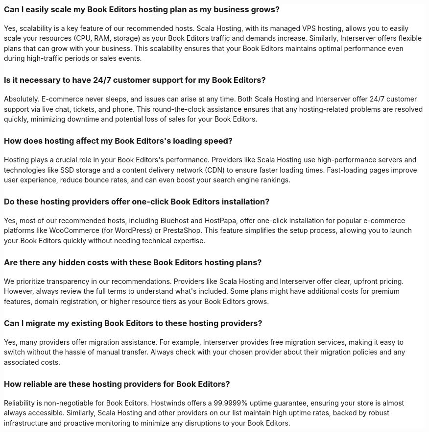 ### Can I easily scale my Book Editors hosting plan as my business grows? 
Yes, scalability is a key feature of our recommended hosts. Scala Hosting, with its managed VPS hosting, allows you to easily scale your resources (CPU, RAM, storage) as your Book Editors traffic and demands increase. Similarly, Interserver offers flexible plans that can grow with your business. This scalability ensures that your Book Editors maintains optimal performance even during high-traffic periods or sales events.

### Is it necessary to have 24/7 customer support for my Book Editors? 
Absolutely. E-commerce never sleeps, and issues can arise at any time. Both Scala Hosting and Interserver offer 24/7 customer support via live chat, tickets, and phone. This round-the-clock assistance ensures that any hosting-related problems are resolved quickly, minimizing downtime and potential loss of sales for your Book Editors.

### How does hosting affect my Book Editors's loading speed? 
Hosting plays a crucial role in your Book Editors's performance. Providers like Scala Hosting use high-performance servers and technologies like SSD storage and a content delivery network (CDN) to ensure faster loading times. Fast-loading pages improve user experience, reduce bounce rates, and can even boost your search engine rankings.

### Do these hosting providers offer one-click Book Editors installation? 
Yes, most of our recommended hosts, including Bluehost and HostPapa, offer one-click installation for popular e-commerce platforms like WooCommerce (for WordPress) or PrestaShop. This feature simplifies the setup process, allowing you to launch your Book Editors quickly without needing technical expertise.

### Are there any hidden costs with these Book Editors hosting plans? 
We prioritize transparency in our recommendations. Providers like Scala Hosting and Interserver offer clear, upfront pricing. However, always review the full terms to understand what's included. Some plans might have additional costs for premium features, domain registration, or higher resource tiers as your Book Editors grows.

### Can I migrate my existing Book Editors to these hosting providers? 
Yes, many providers offer migration assistance. For example, Interserver provides free migration services, making it easy to switch without the hassle of manual transfer. Always check with your chosen provider about their migration policies and any associated costs.

### How reliable are these hosting providers for Book Editors? 
Reliability is non-negotiable for Book Editors. Hostwinds offers a 99.9999% uptime guarantee, ensuring your store is almost always accessible. Similarly, Scala Hosting and other providers on our list maintain high uptime rates, backed by robust infrastructure and proactive monitoring to minimize any disruptions to your Book Editors.
